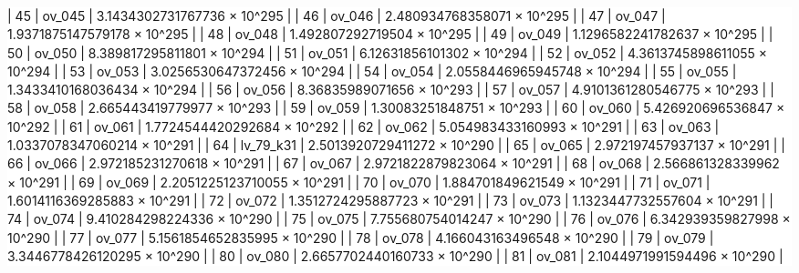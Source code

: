 | 45 | ov_045 | 3.1434302731767736 × 10^295 |
| 46 | ov_046 | 2.480934768358071 × 10^295 |
| 47 | ov_047 | 1.9371875147579178 × 10^295 |
| 48 | ov_048 | 1.492807292719504 × 10^295 |
| 49 | ov_049 | 1.1296582241782637 × 10^295 |
| 50 | ov_050 | 8.389817295811801 × 10^294 |
| 51 | ov_051 | 6.12631856101302 × 10^294 |
| 52 | ov_052 | 4.3613745898611055 × 10^294 |
| 53 | ov_053 | 3.0256530647372456 × 10^294 |
| 54 | ov_054 | 2.0558446965945748 × 10^294 |
| 55 | ov_055 | 1.3433410168036434 × 10^294 |
| 56 | ov_056 | 8.36835989071656 × 10^293 |
| 57 | ov_057 | 4.9101361280546775 × 10^293 |
| 58 | ov_058 | 2.665443419779977 × 10^293 |
| 59 | ov_059 | 1.30083251848751 × 10^293 |
| 60 | ov_060 | 5.426920696536847 × 10^292 |
| 61 | ov_061 | 1.7724544420292684 × 10^292 |
| 62 | ov_062 | 5.054983433160993 × 10^291 |
| 63 | ov_063 | 1.0337078347060214 × 10^291 |
| 64 | lv_79_k31 | 2.5013920729411272 × 10^290 |
| 65 | ov_065 | 2.972197457937137 × 10^291 |
| 66 | ov_066 | 2.972185231270618 × 10^291 |
| 67 | ov_067 | 2.9721822879823064 × 10^291 |
| 68 | ov_068 | 2.566861328339962 × 10^291 |
| 69 | ov_069 | 2.2051225123710055 × 10^291 |
| 70 | ov_070 | 1.884701849621549 × 10^291 |
| 71 | ov_071 | 1.6014116369285883 × 10^291 |
| 72 | ov_072 | 1.3512724295887723 × 10^291 |
| 73 | ov_073 | 1.1323447732557604 × 10^291 |
| 74 | ov_074 | 9.410284298224336 × 10^290 |
| 75 | ov_075 | 7.755680754014247 × 10^290 |
| 76 | ov_076 | 6.342939359827998 × 10^290 |
| 77 | ov_077 | 5.1561854652835995 × 10^290 |
| 78 | ov_078 | 4.166043163496548 × 10^290 |
| 79 | ov_079 | 3.3446778426120295 × 10^290 |
| 80 | ov_080 | 2.6657702440160733 × 10^290 |
| 81 | ov_081 | 2.1044971991594496 × 10^290 |